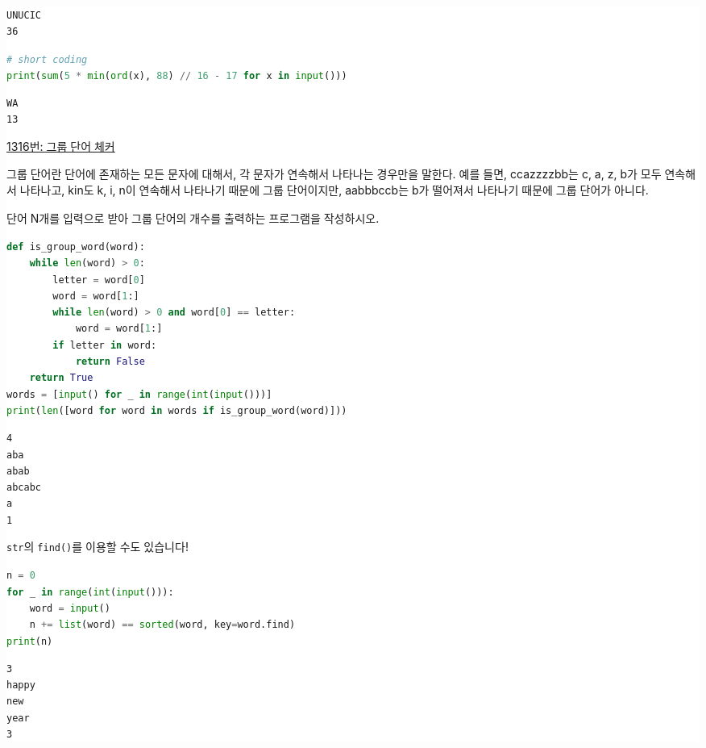     UNUCIC
    36
    


```python
# short coding
print(sum(5 * min(ord(x), 88) // 16 - 17 for x in input()))
```

    WA
    13
    

[1316번: 그룹 단어 체커](https://www.acmicpc.net/problem/1316)

그룹 단어란 단어에 존재하는 모든 문자에 대해서, 각 문자가 연속해서 나타나는 경우만을 말한다. 예를 들면, ccazzzzbb는 c, a, z, b가 모두 연속해서 나타나고, kin도 k, i, n이 연속해서 나타나기 때문에 그룹 단어이지만, aabbbccb는 b가 떨어져서 나타나기 때문에 그룹 단어가 아니다.

단어 N개를 입력으로 받아 그룹 단어의 개수를 출력하는 프로그램을 작성하시오.


```python
def is_group_word(word):
    while len(word) > 0:
        letter = word[0]
        word = word[1:]
        while len(word) > 0 and word[0] == letter:
            word = word[1:]
        if letter in word:
            return False
    return True
words = [input() for _ in range(int(input()))]
print(len([word for word in words if is_group_word(word)]))
```

    4
    aba
    abab
    abcabc
    a
    1
    

`str`의 `find()`를 이용할 수도 있습니다!


```python
n = 0
for _ in range(int(input())):
    word = input()
    n += list(word) == sorted(word, key=word.find)
print(n)
```

    3
    happy
    new
    year
    3
    